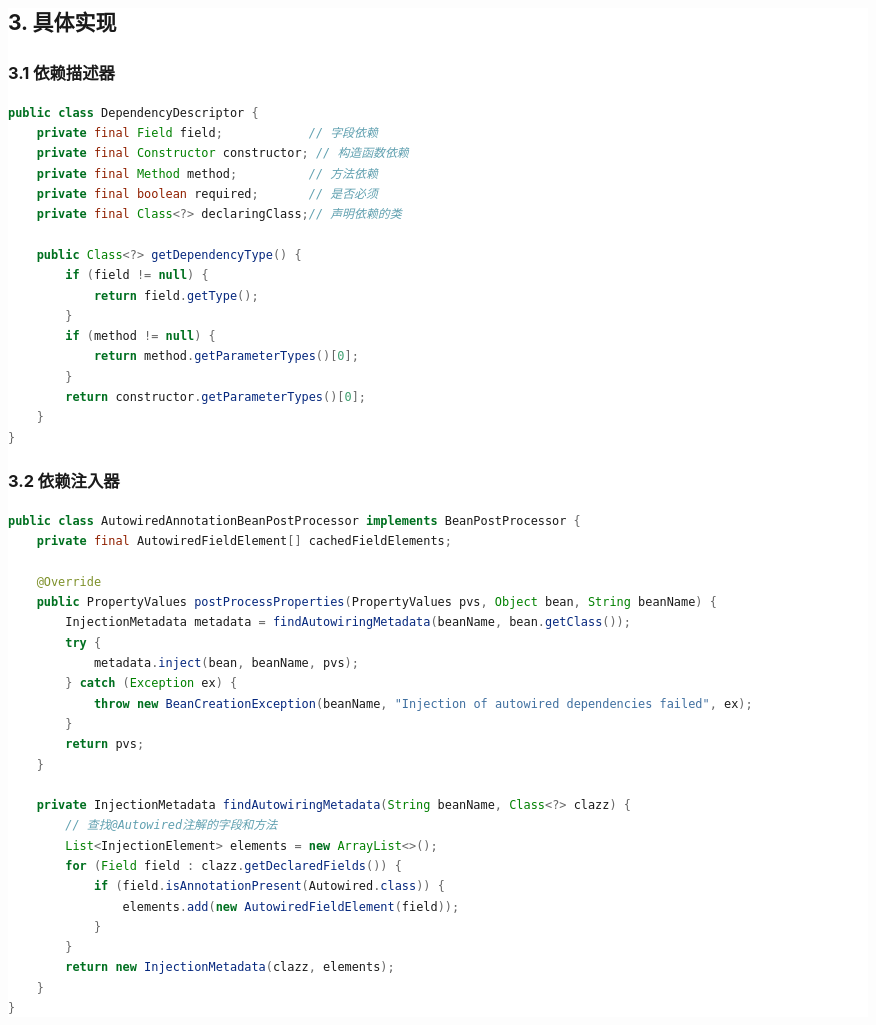 ## 3. 具体实现

### 3.1 依赖描述器
```java
public class DependencyDescriptor {
    private final Field field;            // 字段依赖
    private final Constructor constructor; // 构造函数依赖
    private final Method method;          // 方法依赖
    private final boolean required;       // 是否必须
    private final Class<?> declaringClass;// 声明依赖的类
    
    public Class<?> getDependencyType() {
        if (field != null) {
            return field.getType();
        }
        if (method != null) {
            return method.getParameterTypes()[0];
        }
        return constructor.getParameterTypes()[0];
    }
}
```

### 3.2 依赖注入器
```java
public class AutowiredAnnotationBeanPostProcessor implements BeanPostProcessor {
    private final AutowiredFieldElement[] cachedFieldElements;
    
    @Override
    public PropertyValues postProcessProperties(PropertyValues pvs, Object bean, String beanName) {
        InjectionMetadata metadata = findAutowiringMetadata(beanName, bean.getClass());
        try {
            metadata.inject(bean, beanName, pvs);
        } catch (Exception ex) {
            throw new BeanCreationException(beanName, "Injection of autowired dependencies failed", ex);
        }
        return pvs;
    }
    
    private InjectionMetadata findAutowiringMetadata(String beanName, Class<?> clazz) {
        // 查找@Autowired注解的字段和方法
        List<InjectionElement> elements = new ArrayList<>();
        for (Field field : clazz.getDeclaredFields()) {
            if (field.isAnnotationPresent(Autowired.class)) {
                elements.add(new AutowiredFieldElement(field));
            }
        }
        return new InjectionMetadata(clazz, elements);
    }
}
```
